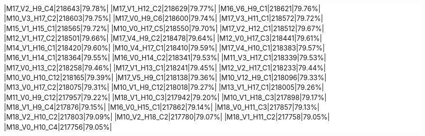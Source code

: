 |M17_V2_H9_C4|218643|79.78%|
|M17_V1_H12_C2|218629|79.77%|
|M16_V6_H9_C1|218621|79.76%|
|M10_V3_H17_C2|218603|79.75%|
|M17_V0_H9_C6|218600|79.74%|
|M17_V3_H11_C1|218572|79.72%|
|M15_V1_H15_C1|218565|79.72%|
|M10_V0_H17_C5|218550|79.70%|
|M17_V2_H12_C1|218512|79.67%|
|M12_V1_H17_C2|218501|79.66%|
|M17_V4_H9_C2|218478|79.64%|
|M12_V0_H17_C3|218441|79.61%|
|M14_V1_H16_C1|218420|79.60%|
|M10_V4_H17_C1|218410|79.59%|
|M17_V4_H10_C1|218383|79.57%|
|M16_V1_H14_C1|218364|79.55%|
|M16_V0_H14_C2|218341|79.53%|
|M11_V3_H17_C1|218339|79.53%|
|M17_V0_H13_C2|218258|79.46%|
|M17_V1_H13_C1|218241|79.45%|
|M12_V2_H17_C1|218233|79.44%|
|M10_V0_H10_C12|218165|79.39%|
|M17_V5_H9_C1|218138|79.36%|
|M10_V12_H9_C1|218096|79.33%|
|M13_V0_H17_C2|218075|79.31%|
|M10_V1_H9_C12|218018|79.27%|
|M13_V1_H17_C1|218005|79.26%|
|M11_V0_H9_C12|217957|79.22%|
|M18_V1_H10_C3|217942|79.20%|
|M10_V1_H18_C3|217898|79.17%|
|M18_V1_H9_C4|217876|79.15%|
|M16_V0_H15_C1|217862|79.14%|
|M18_V0_H11_C3|217857|79.13%|
|M18_V2_H10_C2|217803|79.09%|
|M10_V2_H18_C2|217780|79.07%|
|M18_V1_H11_C2|217758|79.05%|
|M18_V0_H10_C4|217756|79.05%|